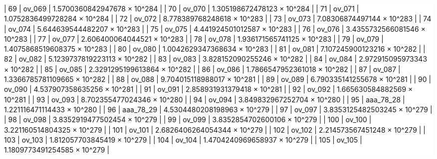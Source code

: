 | 69 | ov_069 | 1.5700360842947678 × 10^284 |
| 70 | ov_070 | 1.305198672478123 × 10^284 |
| 71 | ov_071 | 1.0752836499728284 × 10^284 |
| 72 | ov_072 | 8.778389768248618 × 10^283 |
| 73 | ov_073 | 7.08306874497144 × 10^283 |
| 74 | ov_074 | 5.644639544482207 × 10^283 |
| 75 | ov_075 | 4.441924501012587 × 10^283 |
| 76 | ov_076 | 3.4355732566081546 × 10^283 |
| 77 | ov_077 | 2.606400064044521 × 10^283 |
| 78 | ov_078 | 1.936171565741125 × 10^283 |
| 79 | ov_079 | 1.4075868519608375 × 10^283 |
| 80 | ov_080 | 1.0042629347368634 × 10^283 |
| 81 | ov_081 | 7.107245900123216 × 10^282 |
| 82 | ov_082 | 5.1239737819223113 × 10^282 |
| 83 | ov_083 | 3.828152090255246 × 10^282 |
| 84 | ov_084 | 2.972915095973343 × 10^282 |
| 85 | ov_085 | 2.3291295199613864 × 10^282 |
| 86 | ov_086 | 1.7866547952361018 × 10^282 |
| 87 | ov_087 | 1.3366785781109665 × 10^282 |
| 88 | ov_088 | 9.704015118988017 × 10^281 |
| 89 | ov_089 | 6.790335141255678 × 10^281 |
| 90 | ov_090 | 4.537907358635256 × 10^281 |
| 91 | ov_091 | 2.858931931379418 × 10^281 |
| 92 | ov_092 | 1.665630584882569 × 10^281 |
| 93 | ov_093 | 8.702355477024346 × 10^280 |
| 94 | ov_094 | 3.849832967252704 × 10^280 |
| 95 | aaa_78_28 | 1.221116471114433 × 10^280 |
| 96 | aaa_78_29 | 4.5304480208198963 × 10^279 |
| 97 | ov_097 | 3.8353125482503245 × 10^279 |
| 98 | ov_098 | 3.8352919477502454 × 10^279 |
| 99 | ov_099 | 3.8352854702600106 × 10^279 |
| 100 | ov_100 | 3.221160514804325 × 10^279 |
| 101 | ov_101 | 2.6826406264054344 × 10^279 |
| 102 | ov_102 | 2.214573567451248 × 10^279 |
| 103 | ov_103 | 1.812057703845419 × 10^279 |
| 104 | ov_104 | 1.4704240969658937 × 10^279 |
| 105 | ov_105 | 1.1809773491254585 × 10^279 |